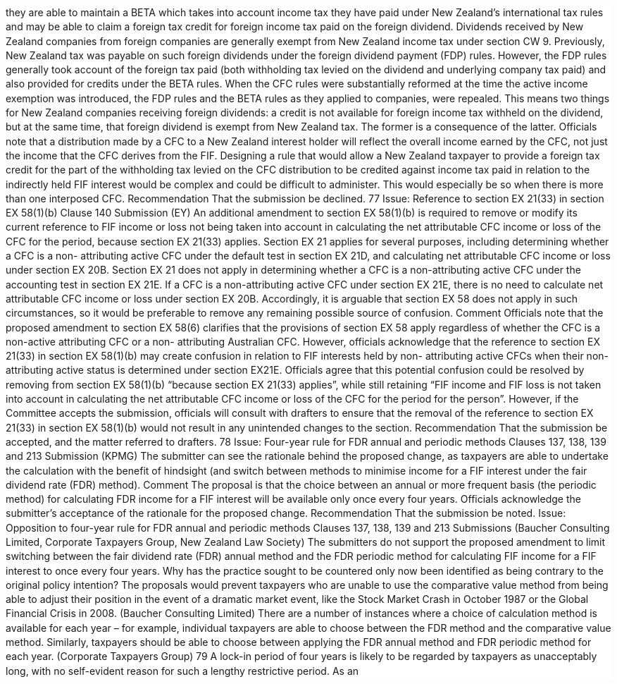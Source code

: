 they are able to maintain a BETA which takes into account income tax they have paid under New Zealand’s international tax rules and may be able to claim a foreign tax credit for foreign income tax paid on the foreign dividend. Dividends received by New Zealand companies from foreign companies are generally exempt from New Zealand income tax under section CW 9. Previously, New Zealand tax was payable on such foreign dividends under the foreign dividend payment (FDP) rules. However, the FDP rules generally took account of the foreign tax paid (both withholding tax levied on the dividend and underlying company tax paid) and also provided for credits under the BETA rules. When the CFC rules were substantially reformed at the time the active income exemption was introduced, the FDP rules and the BETA rules as they applied to companies, were repealed. This means two things for New Zealand companies receiving foreign dividends: a credit is not available for foreign income tax withheld on the dividend, but at the same time, that foreign dividend is exempt from New Zealand tax. The former is a consequence of the latter. Officials note that a distribution made by a CFC to a New Zealand interest holder will reflect the overall income earned by the CFC, not just the income that the CFC derives from the FIF. Designing a rule that would allow a New Zealand taxpayer to provide a foreign tax credit for the part of the withholding tax levied on the CFC distribution to be credited against income tax paid in relation to the indirectly held FIF interest would be complex and could be difficult to administer. This would especially be so when there is more than one interposed CFC. Recommendation That the submission be declined. 77 Issue: Reference to section EX 21(33) in section EX 58(1)(b) Clause 140 Submission (EY) An additional amendment to section EX 58(1)(b) is required to remove or modify its current reference to FIF income or loss not being taken into account in calculating the net attributable CFC income or loss of the CFC for the period, because section EX 21(33) applies. Section EX 21 applies for several purposes, including determining whether a CFC is a non- attributing active CFC under the default test in section EX 21D, and calculating net attributable CFC income or loss under section EX 20B. Section EX 21 does not apply in determining whether a CFC is a non-attributing active CFC under the accounting test in section EX 21E. If a CFC is a non-attributing active CFC under section EX 21E, there is no need to calculate net attributable CFC income or loss under section EX 20B. Accordingly, it is arguable that section EX 58 does not apply in such circumstances, so it would be preferable to remove any remaining possible source of confusion. Comment Officials note that the proposed amendment to section EX 58(6) clarifies that the provisions of section EX 58 apply regardless of whether the CFC is a non-active attributing CFC or a non- attributing Australian CFC. However, officials acknowledge that the reference to section EX 21(33) in section EX 58(1)(b) may create confusion in relation to FIF interests held by non- attributing active CFCs when their non-attributing active status is determined under section EX21E. Officials agree that this potential confusion could be resolved by removing from section EX 58(1)(b) “because section EX 21(33) applies”, while still retaining “FIF income and FIF loss is not taken into account in calculating the net attributable CFC income or loss of the CFC for the period for the person”. However, if the Committee accepts the submission, officials will consult with drafters to ensure that the removal of the reference to section EX 21(33) in section EX 58(1)(b) would not result in any unintended changes to the section. Recommendation That the submission be accepted, and the matter referred to drafters. 78 Issue: Four-year rule for FDR annual and periodic methods Clauses 137, 138, 139 and 213 Submission (KPMG) The submitter can see the rationale behind the proposed change, as taxpayers are able to undertake the calculation with the benefit of hindsight (and switch between methods to minimise income for a FIF interest under the fair dividend rate (FDR) method). Comment The proposal is that the choice between an annual or more frequent basis (the periodic method) for calculating FDR income for a FIF interest will be available only once every four years. Officials acknowledge the submitter’s acceptance of the rationale for the proposed change. Recommendation That the submission be noted. Issue: Opposition to four-year rule for FDR annual and periodic methods Clauses 137, 138, 139 and 213 Submissions (Baucher Consulting Limited, Corporate Taxpayers Group, New Zealand Law Society) The submitters do not support the proposed amendment to limit switching between the fair dividend rate (FDR) annual method and the FDR periodic method for calculating FIF income for a FIF interest to once every four years. Why has the practice sought to be countered only now been identified as being contrary to the original policy intention? The proposals would prevent taxpayers who are unable to use the comparative value method from being able to adjust their position in the event of a dramatic market event, like the Stock Market Crash in October 1987 or the Global Financial Crisis in 2008. (Baucher Consulting Limited) There are a number of instances where a choice of calculation method is available for each year – for example, individual taxpayers are able to choose between the FDR method and the comparative value method. Similarly, taxpayers should be able to choose between applying the FDR annual method and FDR periodic method for each year. (Corporate Taxpayers Group) 79 A lock-in period of four years is likely to be regarded by taxpayers as unacceptably long, with no self-evident reason for such a lengthy restrictive period. As an